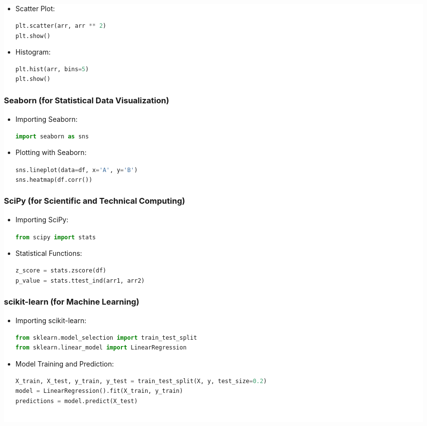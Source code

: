 - Scatter Plot:

    ```python
    plt.scatter(arr, arr ** 2)
    plt.show()
    ```

- Histogram:

    ```python
    plt.hist(arr, bins=5)
    plt.show()
    ```

### Seaborn (for Statistical Data Visualization)

- Importing Seaborn:

    ```python
    import seaborn as sns
    ```

- Plotting with Seaborn:

    ```python
    sns.lineplot(data=df, x='A', y='B')
    sns.heatmap(df.corr())
    ```

### SciPy (for Scientific and Technical Computing)

- Importing SciPy:

    ```python
    from scipy import stats
    ```

- Statistical Functions:

    ```python
    z_score = stats.zscore(df)
    p_value = stats.ttest_ind(arr1, arr2)
    ```

### scikit-learn (for Machine Learning)

- Importing scikit-learn:

    ```python
    from sklearn.model_selection import train_test_split
    from sklearn.linear_model import LinearRegression
    ```

- Model Training and Prediction:

    ```python
    X_train, X_test, y_train, y_test = train_test_split(X, y, test_size=0.2)
    model = LinearRegression().fit(X_train, y_train)
    predictions = model.predict(X_test)
    ```
```

